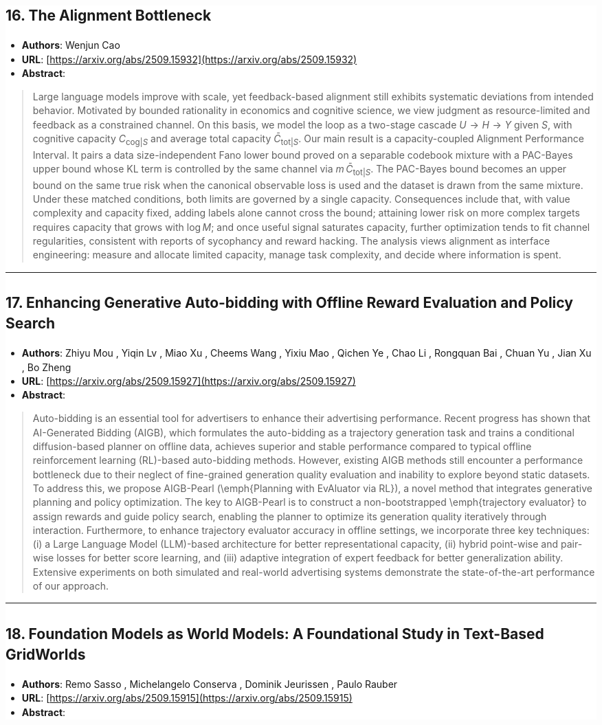 
## 16. The Alignment Bottleneck
- **Authors**: Wenjun Cao
- **URL**: [https://arxiv.org/abs/2509.15932](https://arxiv.org/abs/2509.15932)
- **Abstract**:
> Large language models improve with scale, yet feedback-based alignment still exhibits systematic deviations from intended behavior. Motivated by bounded rationality in economics and cognitive science, we view judgment as resource-limited and feedback as a constrained channel. On this basis, we model the loop as a two-stage cascade $U \to H \to Y$ given $S$, with cognitive capacity $C_{\text{cog}|S}$ and average total capacity $\bar{C}_{\text{tot}|S}$. Our main result is a capacity-coupled Alignment Performance Interval. It pairs a data size-independent Fano lower bound proved on a separable codebook mixture with a PAC-Bayes upper bound whose KL term is controlled by the same channel via $m \, \bar{C}_{\text{tot}|S}$. The PAC-Bayes bound becomes an upper bound on the same true risk when the canonical observable loss is used and the dataset is drawn from the same mixture. Under these matched conditions, both limits are governed by a single capacity. Consequences include that, with value complexity and capacity fixed, adding labels alone cannot cross the bound; attaining lower risk on more complex targets requires capacity that grows with $\log M$; and once useful signal saturates capacity, further optimization tends to fit channel regularities, consistent with reports of sycophancy and reward hacking. The analysis views alignment as interface engineering: measure and allocate limited capacity, manage task complexity, and decide where information is spent.

---

## 17. Enhancing Generative Auto-bidding with Offline Reward Evaluation and Policy Search
- **Authors**: Zhiyu Mou , Yiqin Lv , Miao Xu , Cheems Wang , Yixiu Mao , Qichen Ye , Chao Li , Rongquan Bai , Chuan Yu , Jian Xu , Bo Zheng
- **URL**: [https://arxiv.org/abs/2509.15927](https://arxiv.org/abs/2509.15927)
- **Abstract**:
> Auto-bidding is an essential tool for advertisers to enhance their advertising performance. Recent progress has shown that AI-Generated Bidding (AIGB), which formulates the auto-bidding as a trajectory generation task and trains a conditional diffusion-based planner on offline data, achieves superior and stable performance compared to typical offline reinforcement learning (RL)-based auto-bidding methods. However, existing AIGB methods still encounter a performance bottleneck due to their neglect of fine-grained generation quality evaluation and inability to explore beyond static datasets. To address this, we propose AIGB-Pearl (\emph{Planning with EvAluator via RL}), a novel method that integrates generative planning and policy optimization. The key to AIGB-Pearl is to construct a non-bootstrapped \emph{trajectory evaluator} to assign rewards and guide policy search, enabling the planner to optimize its generation quality iteratively through interaction. Furthermore, to enhance trajectory evaluator accuracy in offline settings, we incorporate three key techniques: (i) a Large Language Model (LLM)-based architecture for better representational capacity, (ii) hybrid point-wise and pair-wise losses for better score learning, and (iii) adaptive integration of expert feedback for better generalization ability. Extensive experiments on both simulated and real-world advertising systems demonstrate the state-of-the-art performance of our approach.

---

## 18. Foundation Models as World Models: A Foundational Study in Text-Based GridWorlds
- **Authors**: Remo Sasso , Michelangelo Conserva , Dominik Jeurissen , Paulo Rauber
- **URL**: [https://arxiv.org/abs/2509.15915](https://arxiv.org/abs/2509.15915)
- **Abstract**: